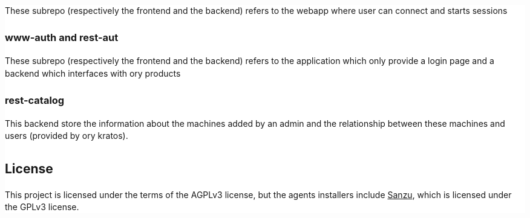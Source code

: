 These subrepo (respectively the frontend and the backend) refers to the webapp where user can connect and starts sessions

### www-auth and rest-aut

These subrepo (respectively the frontend and the backend) refers to the application which only provide a login page and a backend which interfaces with ory products

### rest-catalog

This backend store the information about the machines added by an admin and the relationship between these machines and users (provided by ory kratos).


## License
This project is licensed under the terms of the AGPLv3 license, but the agents installers include [Sanzu](https://github.com/cea-sec/sanzu), which is licensed under the GPLv3 license.
